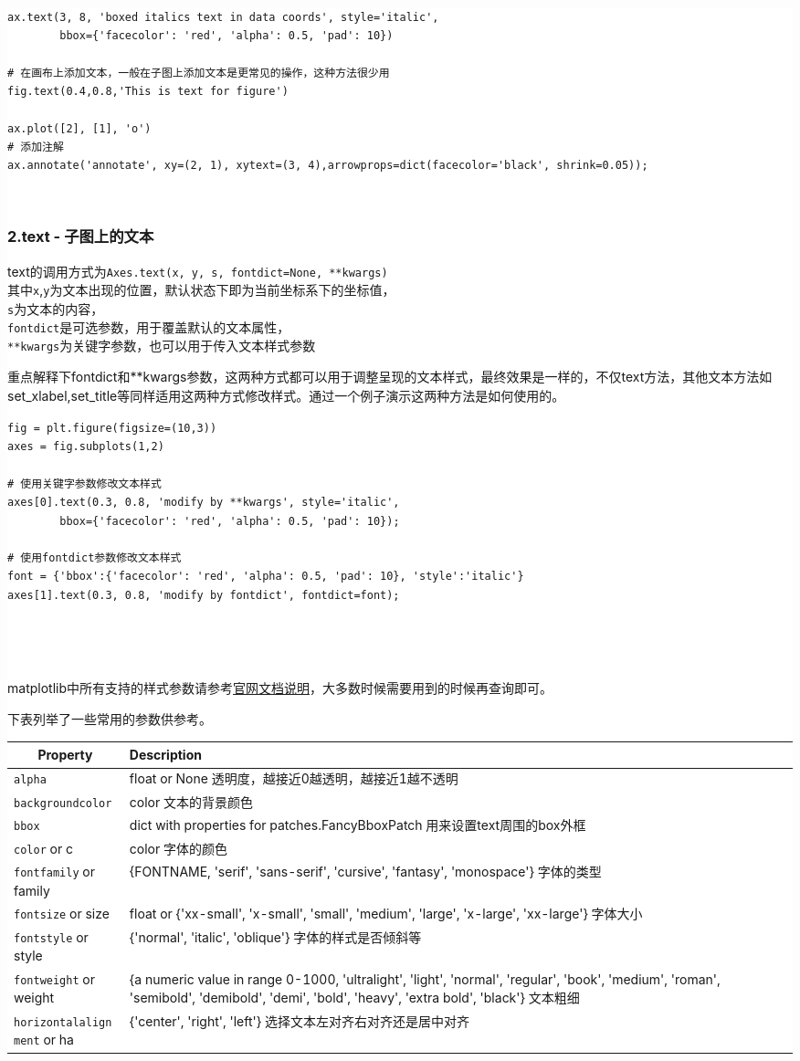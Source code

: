 ```{code-cell} ipython3
ax.text(3, 8, 'boxed italics text in data coords', style='italic',
        bbox={'facecolor': 'red', 'alpha': 0.5, 'pad': 10})

# 在画布上添加文本，一般在子图上添加文本是更常见的操作，这种方法很少用
fig.text(0.4,0.8,'This is text for figure')

ax.plot([2], [1], 'o')
# 添加注解
ax.annotate('annotate', xy=(2, 1), xytext=(3, 4),arrowprops=dict(facecolor='black', shrink=0.05));
```


​    


### 2.text - 子图上的文本

text的调用方式为`Axes.text(x, y, s, fontdict=None, **kwargs) `  
其中`x`,`y`为文本出现的位置，默认状态下即为当前坐标系下的坐标值，  
`s`为文本的内容，  
`fontdict`是可选参数，用于覆盖默认的文本属性，  
`**kwargs`为关键字参数，也可以用于传入文本样式参数

重点解释下fontdict和\*\*kwargs参数，这两种方式都可以用于调整呈现的文本样式，最终效果是一样的，不仅text方法，其他文本方法如set_xlabel,set_title等同样适用这两种方式修改样式。通过一个例子演示这两种方法是如何使用的。


```{code-cell} ipython3
fig = plt.figure(figsize=(10,3))
axes = fig.subplots(1,2)

# 使用关键字参数修改文本样式
axes[0].text(0.3, 0.8, 'modify by **kwargs', style='italic',
        bbox={'facecolor': 'red', 'alpha': 0.5, 'pad': 10});

# 使用fontdict参数修改文本样式
font = {'bbox':{'facecolor': 'red', 'alpha': 0.5, 'pad': 10}, 'style':'italic'}
axes[1].text(0.3, 0.8, 'modify by fontdict', fontdict=font);
```


​    

​    


matplotlib中所有支持的样式参数请参考[官网文档说明](https://matplotlib.org/stable/api/_as_gen/matplotlib.axes.Axes.text.html#matplotlib.axes.Axes.text)，大多数时候需要用到的时候再查询即可。  

下表列举了一些常用的参数供参考。

| Property                      | Description                                |
| ------------------------ | :-------------------------- |
| `alpha` |float or None   透明度，越接近0越透明，越接近1越不透明   |
| `backgroundcolor` | color  文本的背景颜色                   |
| `bbox` | dict with properties for patches.FancyBboxPatch 用来设置text周围的box外框 |
| `color` or c | color 字体的颜色             |
| `fontfamily` or family | {FONTNAME, 'serif', 'sans-serif', 'cursive', 'fantasy', 'monospace'} 字体的类型|
| `fontsize` or size | float or {'xx-small', 'x-small', 'small', 'medium', 'large', 'x-large', 'xx-large'} 字体大小|
| `fontstyle` or style | {'normal', 'italic', 'oblique'} 字体的样式是否倾斜等     |
| `fontweight` or weight | {a numeric value in range 0-1000, 'ultralight', 'light', 'normal', 'regular', 'book', 'medium', 'roman', 'semibold', 'demibold', 'demi', 'bold', 'heavy', 'extra bold', 'black'} 文本粗细|
| `horizontalalignment` or ha | {'center', 'right', 'left'}  选择文本左对齐右对齐还是居中对齐         |
